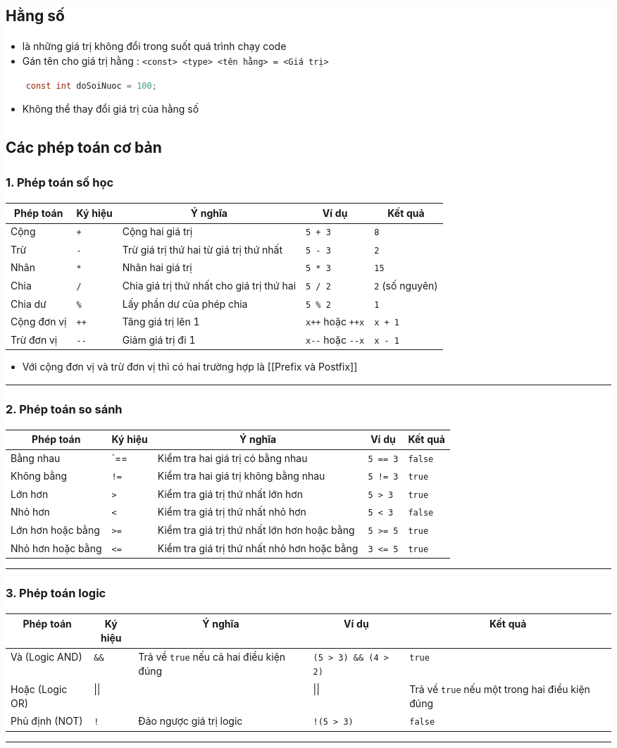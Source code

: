 ## Hằng số
- là những giá trị không đổi trong suốt quá trình chạy code
- Gán tên cho giá trị hằng : `<const> <type> <tên hằng> = <Giá trị>`
```cs
	const int doSoiNuoc = 100;
```
- Không thể thay đổi giá trị của hằng số

## Các phép toán cơ bản
### **1. Phép toán số học**

|**Phép toán**|**Ký hiệu**|**Ý nghĩa**|**Ví dụ**|**Kết quả**|
|---|---|---|---|---|
|Cộng|`+`|Cộng hai giá trị|`5 + 3`|`8`|
|Trừ|`-`|Trừ giá trị thứ hai từ giá trị thứ nhất|`5 - 3`|`2`|
|Nhân|`*`|Nhân hai giá trị|`5 * 3`|`15`|
|Chia|`/`|Chia giá trị thứ nhất cho giá trị thứ hai|`5 / 2`|`2` (số nguyên)|
|Chia dư|`%`|Lấy phần dư của phép chia|`5 % 2`|`1`|
|Cộng đơn vị|`++`|Tăng giá trị lên 1|`x++` hoặc `++x`|`x + 1`|
|Trừ đơn vị|`--`|Giảm giá trị đi 1|`x--` hoặc `--x`|`x - 1`|
- Với cộng đơn vị và trừ đơn vị thì có hai trường hợp là [[Prefix và Postfix]]
---

### **2. Phép toán so sánh**

| **Phép toán**     | **Ký hiệu** | **Ý nghĩa**                                 | **Ví dụ** | **Kết quả** |
| ----------------- | ----------- | ------------------------------------------- | --------- | ----------- |
| Bằng nhau         | `==         | Kiểm tra hai giá trị có bằng nhau           | `5 == 3`  | `false`     |
| Không bằng        | `!=`        | Kiểm tra hai giá trị không bằng nhau        | `5 != 3`  | `true`      |
| Lớn hơn           | `>`         | Kiểm tra giá trị thứ nhất lớn hơn           | `5 > 3`   | `true`      |
| Nhỏ hơn           | `<`         | Kiểm tra giá trị thứ nhất nhỏ hơn           | `5 < 3`   | `false`     |
| Lớn hơn hoặc bằng | `>=`        | Kiểm tra giá trị thứ nhất lớn hơn hoặc bằng | `5 >= 5`  | `true`      |
| Nhỏ hơn hoặc bằng | `<=`        | Kiểm tra giá trị thứ nhất nhỏ hơn hoặc bằng | `3 <= 5`  | `true`      |

---

### **3. Phép toán logic**

| **Phép toán**   | **Ký hiệu** | **Ý nghĩa**                             | **Ví dụ**            | **Kết quả**                                    |
| --------------- | ----------- | --------------------------------------- | -------------------- | ---------------------------------------------- |
| Và (Logic AND)  | `&&`        | Trả về `true` nếu cả hai điều kiện đúng | `(5 > 3) && (4 > 2)` | `true`                                         |
| Hoặc (Logic OR) | \|\|        |                                         | \|\|                 | Trả về `true` nếu một trong hai điều kiện đúng |
| Phủ định (NOT)  | `!`         | Đảo ngược giá trị logic                 | `!(5 > 3)`           | `false`                                        |

---